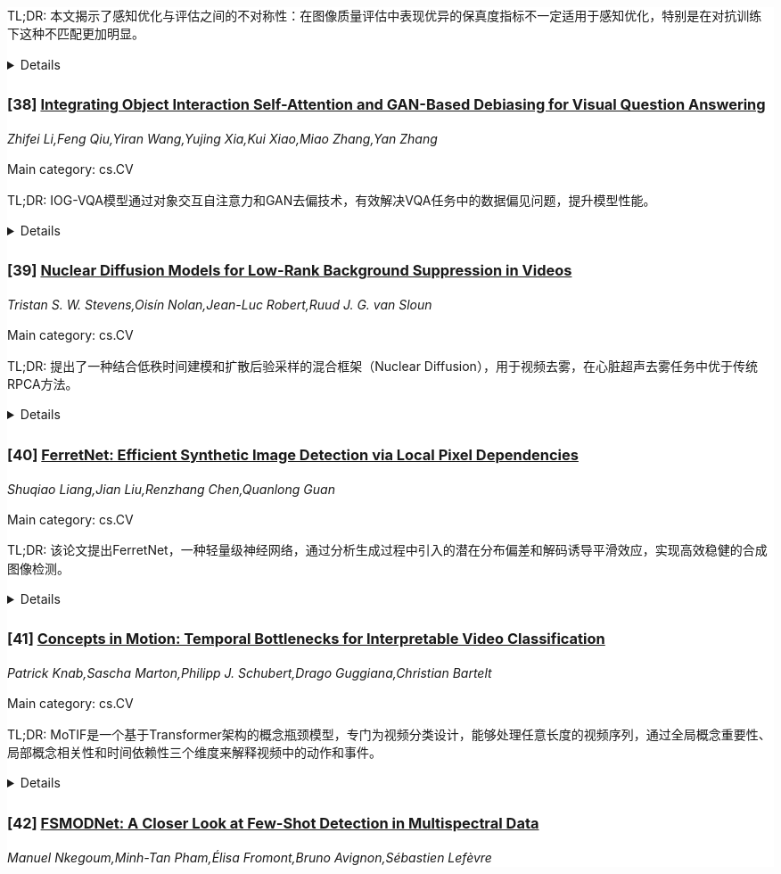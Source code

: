 TL;DR: 本文揭示了感知优化与评估之间的不对称性：在图像质量评估中表现优异的保真度指标不一定适用于感知优化，特别是在对抗训练下这种不匹配更加明显。


<details><summary>Details</summary></details>


### [38] [Integrating Object Interaction Self-Attention and GAN-Based Debiasing for Visual Question Answering](https://arxiv.org/abs/2509.20884)
*Zhifei Li,Feng Qiu,Yiran Wang,Yujing Xia,Kui Xiao,Miao Zhang,Yan Zhang*

Main category: cs.CV

TL;DR: IOG-VQA模型通过对象交互自注意力和GAN去偏技术，有效解决VQA任务中的数据偏见问题，提升模型性能。


<details><summary>Details</summary></details>


### [39] [Nuclear Diffusion Models for Low-Rank Background Suppression in Videos](https://arxiv.org/abs/2509.20886)
*Tristan S. W. Stevens,Oisín Nolan,Jean-Luc Robert,Ruud J. G. van Sloun*

Main category: cs.CV

TL;DR: 提出了一种结合低秩时间建模和扩散后验采样的混合框架（Nuclear Diffusion），用于视频去雾，在心脏超声去雾任务中优于传统RPCA方法。


<details><summary>Details</summary></details>


### [40] [FerretNet: Efficient Synthetic Image Detection via Local Pixel Dependencies](https://arxiv.org/abs/2509.20890)
*Shuqiao Liang,Jian Liu,Renzhang Chen,Quanlong Guan*

Main category: cs.CV

TL;DR: 该论文提出FerretNet，一种轻量级神经网络，通过分析生成过程中引入的潜在分布偏差和解码诱导平滑效应，实现高效稳健的合成图像检测。


<details><summary>Details</summary></details>


### [41] [Concepts in Motion: Temporal Bottlenecks for Interpretable Video Classification](https://arxiv.org/abs/2509.20899)
*Patrick Knab,Sascha Marton,Philipp J. Schubert,Drago Guggiana,Christian Bartelt*

Main category: cs.CV

TL;DR: MoTIF是一个基于Transformer架构的概念瓶颈模型，专门为视频分类设计，能够处理任意长度的视频序列，通过全局概念重要性、局部概念相关性和时间依赖性三个维度来解释视频中的动作和事件。


<details><summary>Details</summary></details>


### [42] [FSMODNet: A Closer Look at Few-Shot Detection in Multispectral Data](https://arxiv.org/abs/2509.20905)
*Manuel Nkegoum,Minh-Tan Pham,Élisa Fromont,Bruno Avignon,Sébastien Lefèvre*
